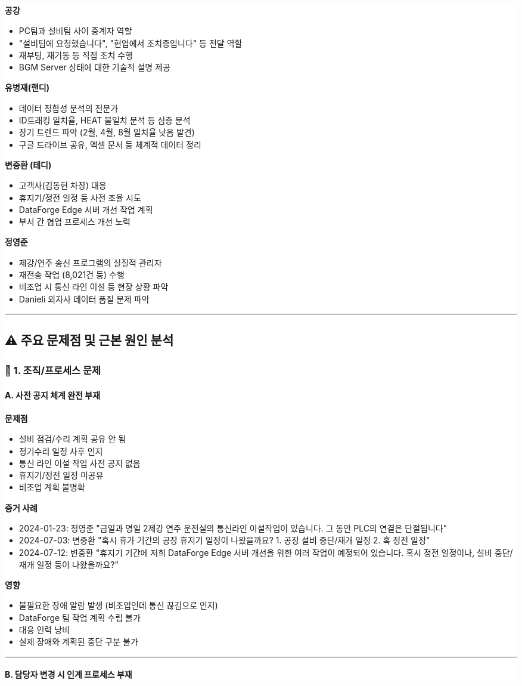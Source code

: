 **공강**
- PC팀과 설비팀 사이 중계자 역할
- "설비팀에 요청했습니다", "현업에서 조치중입니다" 등 전달 역할
- 재부팅, 재기동 등 직접 조치 수행
- BGM Server 상태에 대한 기술적 설명 제공

**유병재(랜디)**
- 데이터 정합성 분석의 전문가
- ID트래킹 일치율, HEAT 불일치 분석 등 심층 분석
- 장기 트렌드 파악 (2월, 4월, 8월 일치율 낮음 발견)
- 구글 드라이브 공유, 엑셀 문서 등 체계적 데이터 정리

**변중환 (테디)**
- 고객사(김동현 차장) 대응
- 휴지기/정전 일정 등 사전 조율 시도
- DataForge Edge 서버 개선 작업 계획
- 부서 간 협업 프로세스 개선 노력

**정영준**
- 제강/연주 송신 프로그램의 실질적 관리자
- 재전송 작업 (8,021건 등) 수행
- 비조업 시 통신 라인 이설 등 현장 상황 파악
- Danieli 외자사 데이터 품질 문제 파악

---

## ⚠️ 주요 문제점 및 근본 원인 분석

### 🔴 1. 조직/프로세스 문제

#### A. 사전 공지 체계 완전 부재

**문제점**
- 설비 점검/수리 계획 공유 안 됨
- 정기수리 일정 사후 인지
- 통신 라인 이설 작업 사전 공지 없음
- 휴지기/정전 일정 미공유
- 비조업 계획 불명확

**증거 사례**
- 2024-01-23: 정영준 "금일과 명일 2제강 연주 운전실의 통신라인 이설작업이 있습니다. 그 동안 PLC의 연결은 단절됩니다"
- 2024-07-03: 변중환 "혹시 휴가 기간의 공장 휴지기 일정이 나왔을까요? 1. 공장 설비 중단/재개 일정 2. 혹 정전 일정"
- 2024-07-12: 변중환 "휴지기 기간에 저희 DataForge Edge 서버 개선을 위한 여러 작업이 예정되어 있습니다. 혹시 정전 일정이나, 설비 중단/재개 일정 등이 나왔을까요?"

**영향**
- 불필요한 장애 알람 발생 (비조업인데 통신 끊김으로 인지)
- DataForge 팀 작업 계획 수립 불가
- 대응 인력 낭비
- 실제 장애와 계획된 중단 구분 불가

---

#### B. 담당자 변경 시 인계 프로세스 부재
